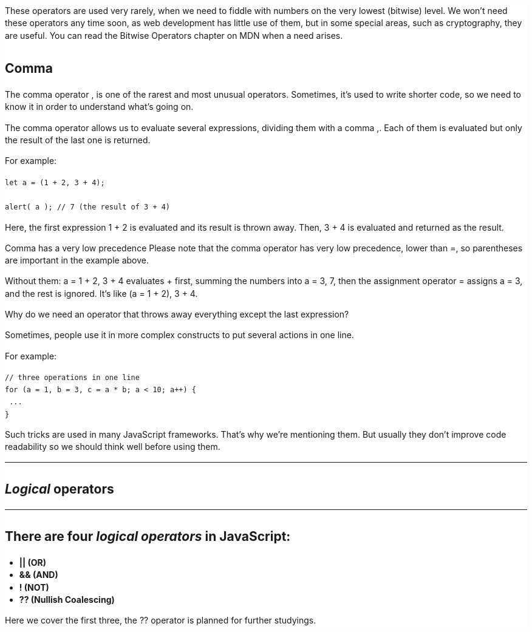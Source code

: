 These operators are used very rarely, when we need to fiddle with numbers on the very lowest (bitwise) level. We won’t need these operators any time soon, as web development has little use of them, but in some special areas, such as cryptography, they are useful. You can read the Bitwise Operators chapter on MDN when a need arises.

## Comma
The comma operator , is one of the rarest and most unusual operators. Sometimes, it’s used to write shorter code, so we need to know it in order to understand what’s going on.

The comma operator allows us to evaluate several expressions, dividing them with a comma ,. Each of them is evaluated but only the result of the last one is returned.

For example:
```JS
let a = (1 + 2, 3 + 4);

alert( a ); // 7 (the result of 3 + 4)
```
Here, the first expression 1 + 2 is evaluated and its result is thrown away. Then, 3 + 4 is evaluated and returned as the result.

Comma has a very low precedence
Please note that the comma operator has very low precedence, lower than =, so parentheses are important in the example above.

Without them: a = 1 + 2, 3 + 4 evaluates + first, summing the numbers into a = 3, 7, then the assignment operator = assigns a = 3, and the rest is ignored. It’s like (a = 1 + 2), 3 + 4.

Why do we need an operator that throws away everything except the last expression?

Sometimes, people use it in more complex constructs to put several actions in one line.

For example:
```JS
// three operations in one line
for (a = 1, b = 3, c = a * b; a < 10; a++) {
 ...
}
```
Such tricks are used in many JavaScript frameworks. That’s why we’re mentioning them. But usually they don’t improve code readability so we should think well before using them.
_______________________________________________________________

## ***Logical* operators**
______________________________________________________________

## There are four *logical operators* in JavaScript:

- **|| (OR)**
- **&& (AND)**
- **! (NOT)**
- **?? (Nullish Coalescing)**
 
Here we cover the first three, the ?? operator is planned for further studyings.
